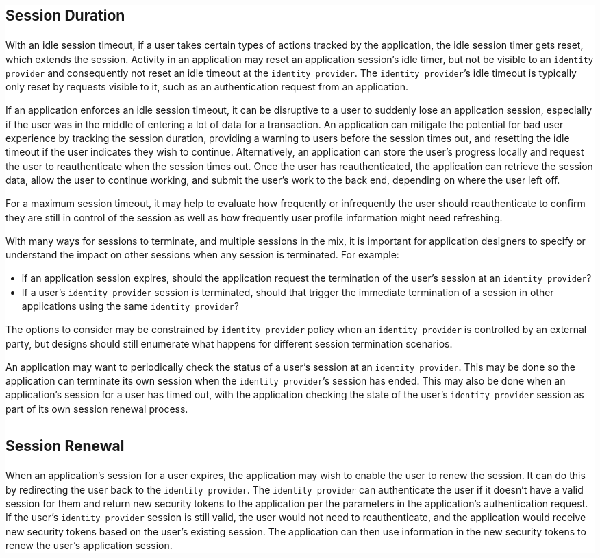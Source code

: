 ## Session Duration

With an idle session timeout, if a user takes certain types of actions tracked
by the application, the idle session timer gets reset, which extends the
session. Activity in an application may reset an application session’s idle
timer, but not be visible to an `identity provider` and consequently not reset
an idle timeout at the `identity provider`. The `identity provider`’s idle
timeout is typically only reset by requests visible to it, such as an
authentication request from an application.

If an application enforces an idle session timeout, it can be disruptive to a
user to suddenly lose an application session, especially if the user was in the
middle of entering a lot of data for a transaction. An application can mitigate
the potential for bad user experience by tracking the session duration,
providing a warning to users before the session times out, and resetting the
idle timeout if the user indicates they wish to continue. Alternatively, an
application can store the user’s progress locally and request the user to
reauthenticate when the session times out. Once the user has reauthenticated,
the application can retrieve the session data, allow the user to continue
working, and submit the user’s work to the back end, depending on where the
user left off.

For a maximum session timeout, it may help to evaluate how frequently or
infrequently the user should reauthenticate to confirm they are still in
control of the session as well as how frequently user profile information might
need refreshing.

With many ways for sessions to terminate, and multiple sessions in the mix, it
is important for application designers to specify or understand the impact on
other sessions when any session is terminated. For example:

- if an application session expires, should the application request the
  termination of the user’s session at an `identity provider`?
- If a user’s `identity provider` session is terminated, should that trigger
  the immediate termination of a session in other applications using the same
  `identity provider`?
  
The options to consider may be constrained by `identity provider` policy when
an `identity provider` is controlled by an external party, but designs should
still enumerate what happens for different session termination scenarios.

An application may want to periodically check the status of a user’s session at
an `identity provider`. This may be done so the application can terminate its
own session when the `identity provider`’s session has ended. This may also be
done when an application’s session for a user has timed out, with the
application checking the state of the user’s `identity provider` session as
part of its own session renewal process.

## Session Renewal

When an application’s session for a user expires, the application may wish to
enable the user to renew the session. It can do this by redirecting the user
back to the `identity provider`. The `identity provider` can authenticate the
user if it doesn’t have a valid session for them and return new security tokens
to the application per the parameters in the application’s authentication
request. If the user’s `identity provider` session is still valid, the user
would not need to reauthenticate, and the application would receive new
security tokens based on the user’s existing session. The application can then
use information in the new security tokens to renew the user’s application
session.

